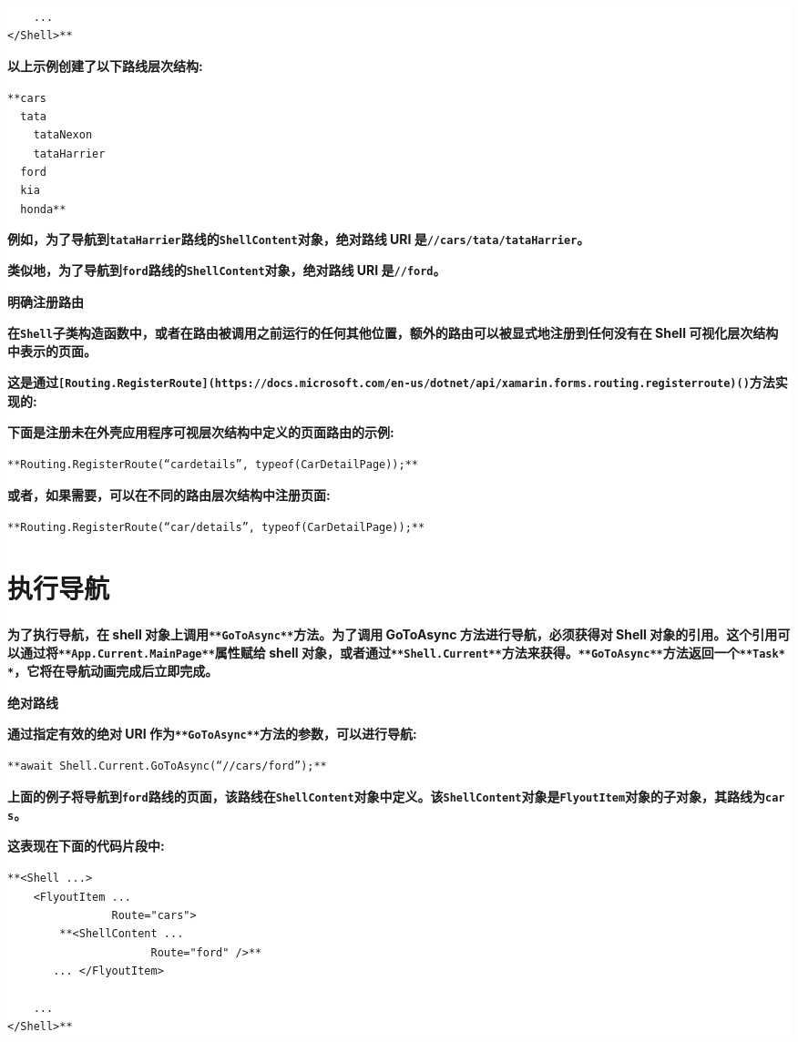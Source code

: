 ```
    ...
</Shell>**
```

****以上示例创建了以下路线层次结构:****

```
**cars
  tata
    tataNexon
    tataHarrier
  ford
  kia
  honda**
```

****例如，为了导航到`tataHarrier`路线的`ShellContent`对象，绝对路线 URI 是`//cars/tata/tataHarrier`。****

****类似地，为了导航到`ford`路线的`ShellContent`对象，绝对路线 URI 是`//ford`。****

******明确注册路由******

****在`Shell`子类构造函数中，或者在路由被调用之前运行的任何其他位置，额外的路由可以被显式地注册到任何没有在 Shell 可视化层次结构中表示的页面。****

****这是通过`[Routing.RegisterRoute](https://docs.microsoft.com/en-us/dotnet/api/xamarin.forms.routing.registerroute)()`方法实现的:****

****下面是注册未在外壳应用程序可视层次结构中定义的页面路由的示例:****

```
**Routing.RegisterRoute(“cardetails”, typeof(CarDetailPage));**
```

****或者，如果需要，可以在不同的路由层次结构中注册页面:****

```
**Routing.RegisterRoute(“car/details”, typeof(CarDetailPage));**
```

# ******执行导航******

****为了执行导航，在 shell 对象上调用`**GoToAsync**`方法。为了调用 GoToAsync 方法进行导航，必须获得对 Shell 对象的引用。这个引用可以通过将`**App.Current.MainPage**`属性赋给 shell 对象，或者通过`**Shell.Current**`方法来获得。`**GoToAsync**`方法返回一个`**Task**`，它将在导航动画完成后立即完成。****

******绝对路线******

****通过指定有效的绝对 URI 作为`**GoToAsync**`方法的参数，可以进行导航:****

```
**await Shell.Current.GoToAsync(“//cars/ford”);**
```

****上面的例子将导航到`ford`路线的页面，该路线在`ShellContent`对象中定义。该`ShellContent`对象是`FlyoutItem`对象的子对象，其路线为`cars`。****

****这表现在下面的代码片段中:****

```
**<Shell ...>
    <FlyoutItem ...
                Route="cars">
        **<ShellContent ...
                      Route="ford" />**
       ... </FlyoutItem>

    ...
</Shell>**
```
